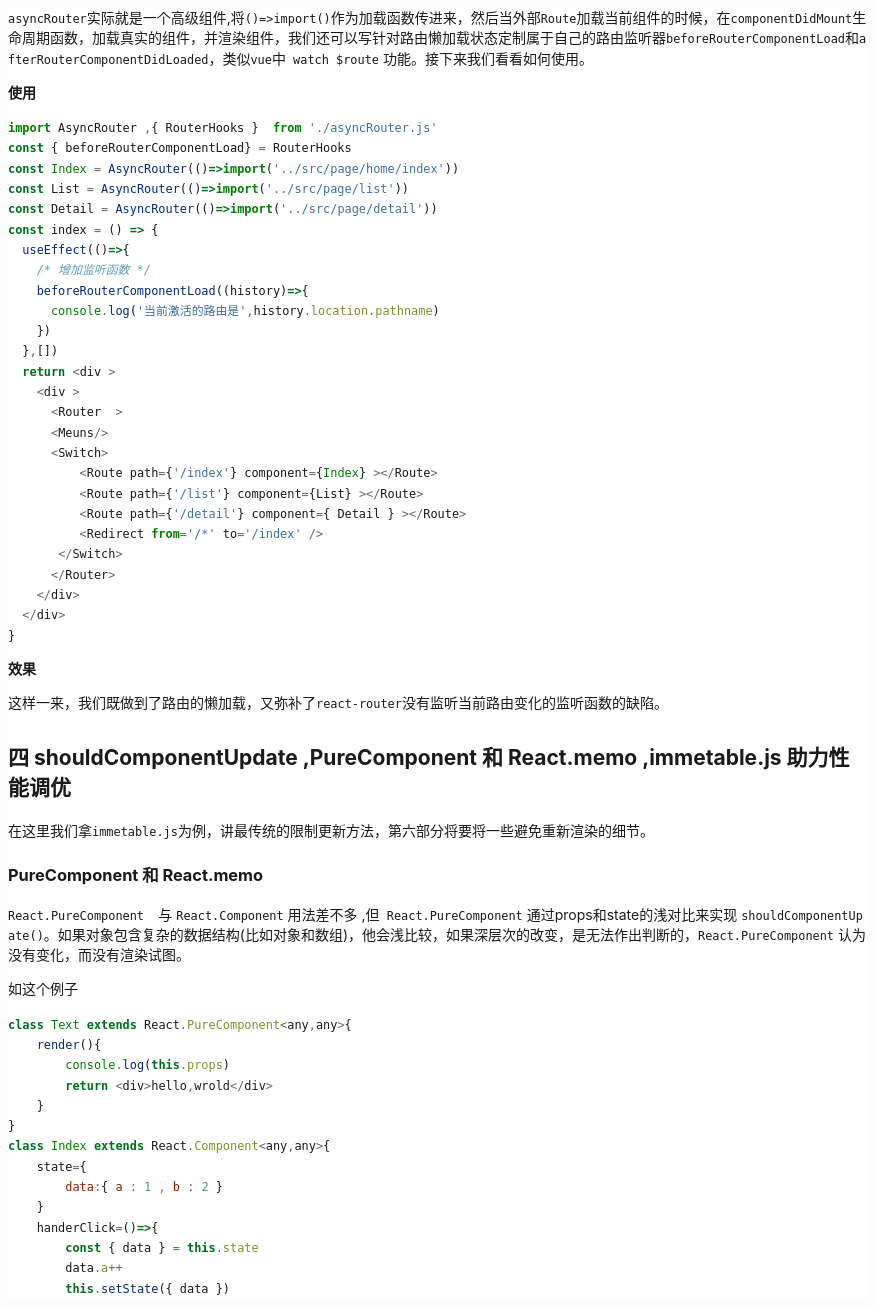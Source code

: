 `asyncRouter`实际就是一个高级组件,将`()=>import()`作为加载函数传进来，然后当外部`Route`加载当前组件的时候，在`componentDidMount`生命周期函数，加载真实的组件，并渲染组件，我们还可以写针对路由懒加载状态定制属于自己的路由监听器`beforeRouterComponentLoad`和`afterRouterComponentDidLoaded`，类似`vue`中` watch $route` 功能。接下来我们看看如何使用。

**使用**

````js
import AsyncRouter ,{ RouterHooks }  from './asyncRouter.js'
const { beforeRouterComponentLoad} = RouterHooks
const Index = AsyncRouter(()=>import('../src/page/home/index'))
const List = AsyncRouter(()=>import('../src/page/list'))
const Detail = AsyncRouter(()=>import('../src/page/detail'))
const index = () => {
  useEffect(()=>{
    /* 增加监听函数 */  
    beforeRouterComponentLoad((history)=>{
      console.log('当前激活的路由是',history.location.pathname)
    })
  },[])
  return <div >
    <div >
      <Router  >
      <Meuns/>
      <Switch>
          <Route path={'/index'} component={Index} ></Route>
          <Route path={'/list'} component={List} ></Route>
          <Route path={'/detail'} component={ Detail } ></Route>
          <Redirect from='/*' to='/index' />
       </Switch>
      </Router>
    </div>
  </div>
}
````
**效果**

这样一来，我们既做到了路由的懒加载，又弥补了`react-router`没有监听当前路由变化的监听函数的缺陷。


## 四 shouldComponentUpdate ,PureComponent 和 React.memo ,immetable.js 助力性能调优

在这里我们拿`immetable.js`为例，讲最传统的限制更新方法，第六部分将要将一些避免重新渲染的细节。


### PureComponent 和 React.memo
`React.PureComponent  `与 `React.Component` 用法差不多 ,但` React.PureComponent` 通过props和state的浅对比来实现 `shouldComponentUpate()`。如果对象包含复杂的数据结构(比如对象和数组)，他会浅比较，如果深层次的改变，是无法作出判断的，`React.PureComponent` 认为没有变化，而没有渲染试图。

如这个例子

````js
class Text extends React.PureComponent<any,any>{
    render(){
        console.log(this.props)
        return <div>hello,wrold</div>
    }
}
class Index extends React.Component<any,any>{
    state={
        data:{ a : 1 , b : 2 }
    }
    handerClick=()=>{
        const { data } = this.state
        data.a++
        this.setState({ data })
````